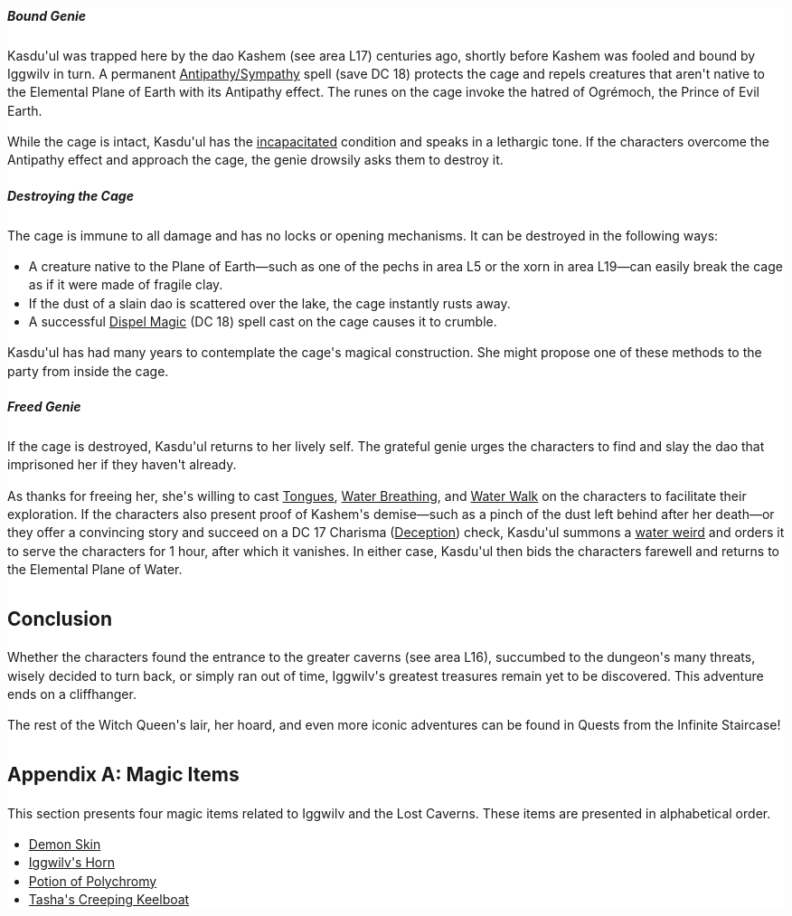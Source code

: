 ##### Bound Genie

Kasdu'ul was trapped here by the dao Kashem (see area L17) centuries ago, shortly before Kashem was fooled and bound by Iggwilv in turn. A permanent [Antipathy/Sympathy](Mechanics/spells/antipathy-sympathy.md) spell (save DC 18) protects the cage and repels creatures that aren't native to the Elemental Plane of Earth with its Antipathy effect. The runes on the cage invoke the hatred of Ogrémoch, the Prince of Evil Earth.

While the cage is intact, Kasdu'ul has the [incapacitated](Mechanics/Rules/conditions.md#Incapacitated) condition and speaks in a lethargic tone. If the characters overcome the Antipathy effect and approach the cage, the genie drowsily asks them to destroy it.

##### Destroying the Cage

The cage is immune to all damage and has no locks or opening mechanisms. It can be destroyed in the following ways:

- A creature native to the Plane of Earth—such as one of the pechs in area L5 or the xorn in area L19—can easily break the cage as if it were made of fragile clay.  
- If the dust of a slain dao is scattered over the lake, the cage instantly rusts away.  
- A successful [Dispel Magic](Mechanics/spells/dispel-magic.md) (DC 18) spell cast on the cage causes it to crumble.  

Kasdu'ul has had many years to contemplate the cage's magical construction. She might propose one of these methods to the party from inside the cage.

##### Freed Genie

If the cage is destroyed, Kasdu'ul returns to her lively self. The grateful genie urges the characters to find and slay the dao that imprisoned her if they haven't already.

As thanks for freeing her, she's willing to cast [Tongues](Mechanics/spells/tongues.md), [Water Breathing](Mechanics/spells/water-breathing.md), and [Water Walk](Mechanics/spells/water-walk.md) on the characters to facilitate their exploration. If the characters also present proof of Kashem's demise—such as a pinch of the dust left behind after her death—or they offer a convincing story and succeed on a DC 17 Charisma ([Deception](Mechanics/Rules/skills.md#Deception)) check, Kasdu'ul summons a [water weird](Mechanics/bestiary/elemental/water-weird.md) and orders it to serve the characters for 1 hour, after which it vanishes. In either case, Kasdu'ul then bids the characters farewell and returns to the Elemental Plane of Water.

## Conclusion

Whether the characters found the entrance to the greater caverns (see area L16), succumbed to the dungeon's many threats, wisely decided to turn back, or simply ran out of time, Iggwilv's greatest treasures remain yet to be discovered. This adventure ends on a cliffhanger.

The rest of the Witch Queen's lair, her hoard, and even more iconic adventures can be found in Quests from the Infinite Staircase!

## Appendix A: Magic Items

This section presents four magic items related to Iggwilv and the Lost Caverns. These items are presented in alphabetical order.

- [Demon Skin](Mechanics/items/demon-skin-ditlcot.md)  
- [Iggwilv's Horn](Mechanics/items/iggwilvs-horn-ditlcot.md)  
- [Potion of Polychromy](Mechanics/items/potion-of-polychromy-ditlcot.md)  
- [Tasha's Creeping Keelboat](Mechanics/items/tashas-creeping-keelboat-ditlcot.md)  
